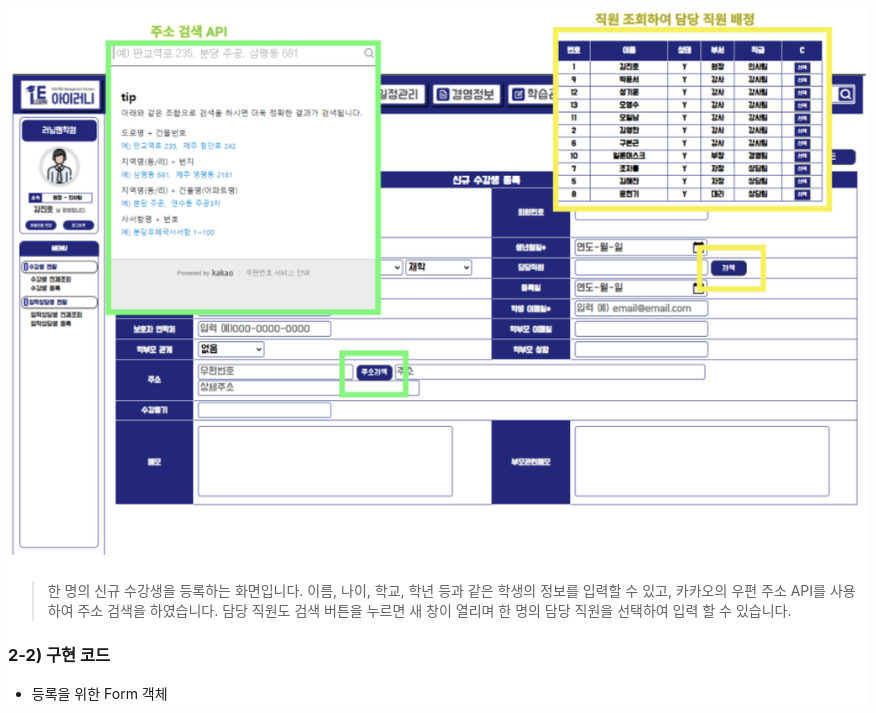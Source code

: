 ![수강생 등록 화면](<../../../../../.gitbook/assets/등록 화면.PNG>)

> &#x20;한 명의 신규 수강생을 등록하는 화면입니다. 이름, 나이, 학교, 학년 등과 같은 학생의 정보를 입력할 수 있고, 카카오의 우편 주소 API를 사용하여 주소 검색을 하였습니다. 담당 직원도 검색 버튼을 누르면 새 창이 열리며 한 명의 담당 직원을 선택하여 입력 할 수 있습니다.&#x20;

### 2-2) 구현 코드

* 등록을 위한 Form 객체

